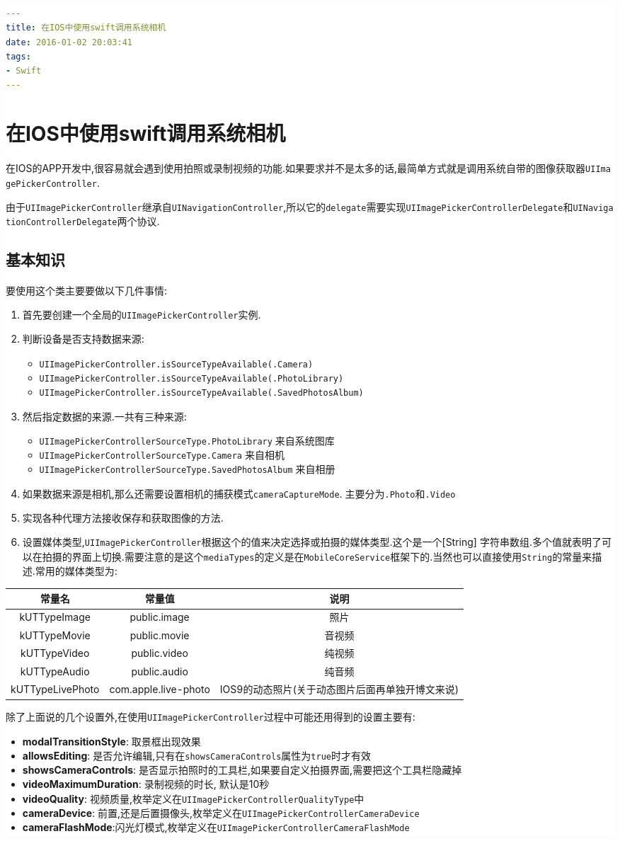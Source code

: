 ```yaml
---
title: 在IOS中使用swift调用系统相机
date: 2016-01-02 20:03:41
tags:
- Swift
---
```


# 在IOS中使用swift调用系统相机

在IOS的APP开发中,很容易就会遇到使用拍照或录制视频的功能.如果要求并不是太多的话,最简单方式就是调用系统自带的图像获取器`UIImagePickerController`. 

由于`UIImagePickerController`继承自`UINavigationController`,所以它的`delegate`需要实现`UIImagePickerControllerDelegate`和`UINavigationControllerDelegate`两个协议.

## 基本知识
要使用这个类主要要做以下几件事情:

1. 首先要创建一个全局的`UIImagePickerController`实例.
2. 判断设备是否支持数据来源:
	* `UIImagePickerController.isSourceTypeAvailable(.Camera)`
	* `UIImagePickerController.isSourceTypeAvailable(.PhotoLibrary)`
	* `UIImagePickerController.isSourceTypeAvailable(.SavedPhotosAlbum)`
3. 然后指定数据的来源.一共有三种来源:
	* `UIImagePickerControllerSourceType.PhotoLibrary`    来自系统图库
	* `UIImagePickerControllerSourceType.Camera`       来自相机
	* `UIImagePickerControllerSourceType.SavedPhotosAlbum`      来自相册
	
4. 如果数据来源是相机,那么还需要设置相机的捕获模式`cameraCaptureMode`. 主要分为`.Photo`和`.Video`

5. 实现各种代理方法接收保存和获取图像的方法.

6. 设置媒体类型,`UIImagePickerController`根据这个的值来决定选择或拍摄的媒体类型.这个是一个[String] 字符串数组.多个值就表明了可以在拍摄的界面上切换.需要注意的是这个`mediaTypes`的定义是在`MobileCoreService`框架下的.当然也可以直接使用`String`的常量来描述.常用的媒体类型为:
	
|常量名|常量值|说明|
|:---:|:---:|:---:|
|kUTTypeImage|public.image|照片|
|kUTTypeMovie|public.movie|音视频|
|kUTTypeVideo|public.video|纯视频|
|kUTTypeAudio|public.audio|纯音频|
|kUTTypeLivePhoto|com.apple.live-photo|IOS9的动态照片(关于动态图片后面再单独开博文来说)|


除了上面说的几个设置外,在使用`UIImagePickerController`过程中可能还用得到的设置主要有:

* **modalTransitionStyle**:		取景框出现效果
* **allowsEditing**:	是否允许编辑,只有在`showsCameraControls`属性为`true`时才有效
* **showsCameraControls**:  是否显示拍照时的工具栏,如果要自定义拍摄界面,需要把这个工具栏隐藏掉
* **videoMaximumDuration**: 录制视频的时长, 默认是10秒
* **videoQuality**:  视频质量,枚举定义在`UIImagePickerControllerQualityType`中
* **cameraDevice**: 前置,还是后置摄像头,枚举定义在`UIImagePickerControllerCameraDevice`
* **cameraFlashMode**:闪光灯模式,枚举定义在`UIImagePickerControllerCameraFlashMode`
